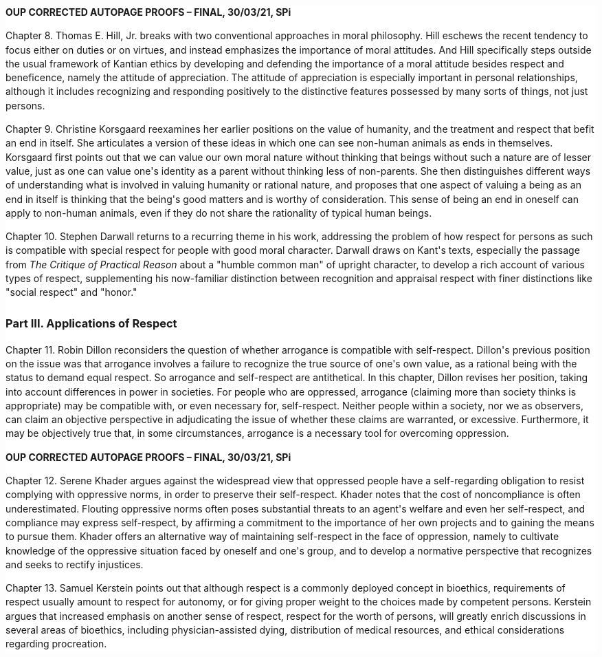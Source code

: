 **OUP CORRECTED AUTOPAGE PROOFS – FINAL, 30/03/21, SPi**

Chapter 8. Thomas E. Hill, Jr. breaks with two conventional approaches in moral philosophy. Hill eschews the recent tendency to focus either on duties or on virtues, and instead emphasizes the importance of moral attitudes. And Hill specifically steps outside the usual framework of Kantian ethics by developing and defending the importance of a moral attitude besides respect and beneficence, namely the attitude of appreciation. The attitude of appreciation is especially important in personal relationships, although it includes recognizing and responding positively to the distinctive features possessed by many sorts of things, not just persons.

Chapter 9. Christine Korsgaard reexamines her earlier positions on the value of humanity, and the treatment and respect that befit an end in itself. She articulates a version of these ideas in which one can see non-human animals as ends in themselves. Korsgaard first points out that we can value our own moral nature without thinking that beings without such a nature are of lesser value, just as one can value one's identity as a parent without thinking less of non-parents. She then distinguishes different ways of understanding what is involved in valuing humanity or rational nature, and proposes that one aspect of valuing a being as an end in itself is thinking that the being's good matters and is worthy of consideration. This sense of being an end in oneself can apply to non-human animals, even if they do not share the rationality of typical human beings.

Chapter 10. Stephen Darwall returns to a recurring theme in his work, addressing the problem of how respect for persons as such is compatible with special respect for people with good moral character. Darwall draws on Kant's texts, especially the passage from *The Critique of Practical Reason* about a "humble common man" of upright character, to develop a rich account of various types of respect, supplementing his now-familiar distinction between recognition and appraisal respect with finer distinctions like "social respect" and "honor."

### **Part III. Applications of Respect**

Chapter 11. Robin Dillon reconsiders the question of whether arrogance is compatible with self-respect. Dillon's previous position on the issue was that arrogance involves a failure to recognize the true source of one's own value, as a rational being with the status to demand equal respect. So arrogance and self-respect are antithetical. In this chapter, Dillon revises her position, taking into account differences in power in societies. For people who are oppressed, arrogance (claiming more than society thinks is appropriate) may be compatible with, or even necessary for, self-respect. Neither people within a society, nor we as observers, can claim an objective perspective in adjudicating the issue of whether these claims are warranted, or excessive. Furthermore, it may be objectively true that, in some circumstances, arrogance is a necessary tool for overcoming oppression.

**OUP CORRECTED AUTOPAGE PROOFS – FINAL, 30/03/21, SPi**

Chapter 12. Serene Khader argues against the widespread view that oppressed people have a self-regarding obligation to resist complying with oppressive norms, in order to preserve their self-respect. Khader notes that the cost of noncompliance is often underestimated. Flouting oppressive norms often poses substantial threats to an agent's welfare and even her self-respect, and compliance may express self-respect, by affirming a commitment to the importance of her own projects and to gaining the means to pursue them. Khader offers an alternative way of maintaining self-respect in the face of oppression, namely to cultivate knowledge of the oppressive situation faced by oneself and one's group, and to develop a normative perspective that recognizes and seeks to rectify injustices.

Chapter 13. Samuel Kerstein points out that although respect is a commonly deployed concept in bioethics, requirements of respect usually amount to respect for autonomy, or for giving proper weight to the choices made by competent persons. Kerstein argues that increased emphasis on another sense of respect, respect for the worth of persons, will greatly enrich discussions in several areas of bioethics, including physician-assisted dying, distribution of medical resources, and ethical considerations regarding procreation.
